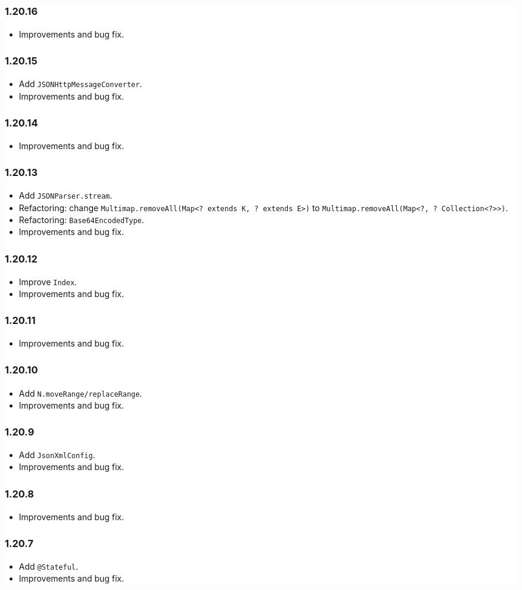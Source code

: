 ### 1.20.16

* Improvements and bug fix.


### 1.20.15

* Add `JSONHttpMessageConverter`.
* Improvements and bug fix.


### 1.20.14

* Improvements and bug fix.


### 1.20.13

* Add `JSONParser.stream`.
* Refactoring: change `Multimap.removeAll(Map<? extends K, ? extends E>)` to `Multimap.removeAll(Map<?, ? Collection<?>>)`.
* Refactoring: `Base64EncodedType`.
* Improvements and bug fix.


### 1.20.12

* Improve `Index`.
* Improvements and bug fix.


### 1.20.11

* Improvements and bug fix.


### 1.20.10

* Add `N.moveRange/replaceRange`.
* Improvements and bug fix.


### 1.20.9

* Add `JsonXmlConfig`.
* Improvements and bug fix.


### 1.20.8

* Improvements and bug fix.


### 1.20.7

* Add `@Stateful`.
* Improvements and bug fix.
